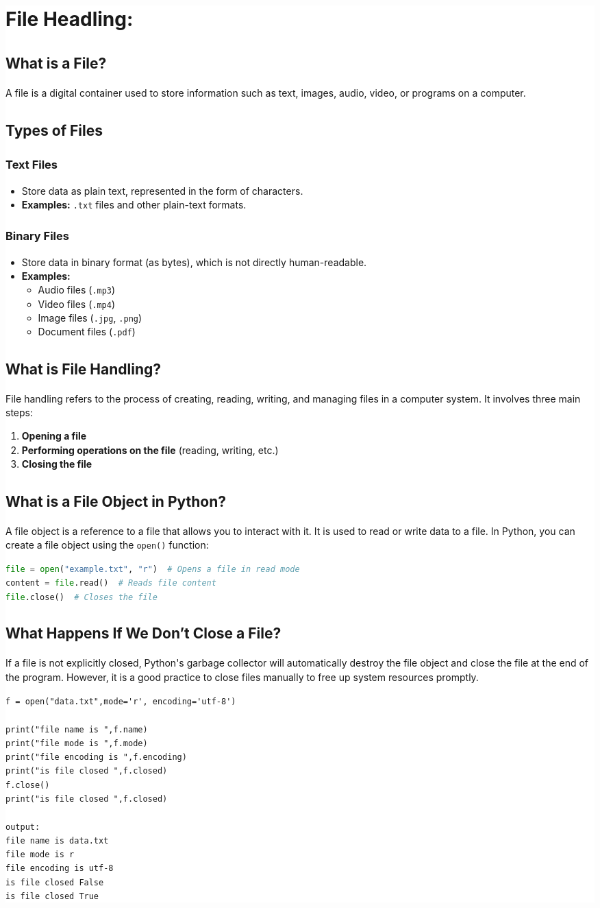 # File Headling:

## What is a File?
A file is a digital container used to store information such as text, images, audio, video, or programs on a computer.

## Types of Files

### Text Files
- Store data as plain text, represented in the form of characters.  
- **Examples:** `.txt` files and other plain-text formats.

### Binary Files
- Store data in binary format (as bytes), which is not directly human-readable.  
- **Examples:**  
  - Audio files (`.mp3`)  
  - Video files (`.mp4`)  
  - Image files (`.jpg`, `.png`)  
  - Document files (`.pdf`)  

## What is File Handling?

File handling refers to the process of creating, reading, writing, and managing files in a computer system. It involves three main steps:  
1. **Opening a file**  
2. **Performing operations on the file** (reading, writing, etc.)  
3. **Closing the file**  

## What is a File Object in Python?

A file object is a reference to a file that allows you to interact with it. It is used to read or write data to a file. In Python, you can create a file object using the `open()` function:

```python
file = open("example.txt", "r")  # Opens a file in read mode
content = file.read()  # Reads file content
file.close()  # Closes the file
```

## What Happens If We Don’t Close a File?
If a file is not explicitly closed, Python's garbage collector will automatically destroy the file object and close the file at the end of the program. However, it is a good practice to close files manually to free up system resources promptly.

```
f = open("data.txt",mode='r', encoding='utf-8')

print("file name is ",f.name) 
print("file mode is ",f.mode)
print("file encoding is ",f.encoding)
print("is file closed ",f.closed)
f.close()
print("is file closed ",f.closed)

output:
file name is data.txt
file mode is r
file encoding is utf-8
is file closed False
is file closed True

```